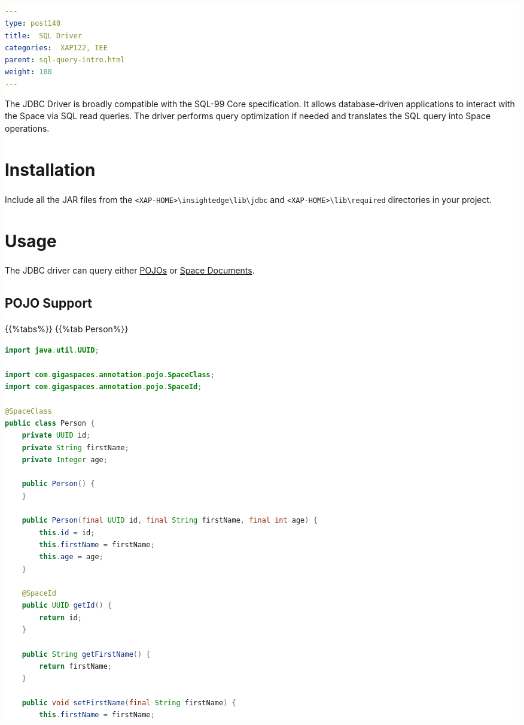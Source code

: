```yaml
---
type: post140
title:  SQL Driver
categories:  XAP122, IEE
parent: sql-query-intro.html
weight: 100
---
```


 

The JDBC Driver is broadly compatible with the SQL-99 Core specification. It allows database-driven applications to interact with the Space via SQL read queries. The driver performs query optimization if needed and translates the SQL query into Space operations.
 

# Installation

Include all the JAR files from the `<XAP-HOME>\insightedge\lib\jdbc` and `<XAP-HOME>\lib\required` directories in your project.


# Usage

The JDBC driver can query either [POJOs](./pojo-overview.html) or [Space Documents](./document-overview.html).


## POJO Support
 
{{%tabs%}}
{{%tab Person%}}
```java
import java.util.UUID;

import com.gigaspaces.annotation.pojo.SpaceClass;
import com.gigaspaces.annotation.pojo.SpaceId;

@SpaceClass
public class Person {
	private UUID id;
	private String firstName;
	private Integer age;

	public Person() {
	}

	public Person(final UUID id, final String firstName, final int age) {
		this.id = id;
		this.firstName = firstName;
		this.age = age;
	}

	@SpaceId
	public UUID getId() {
		return id;
	}

	public String getFirstName() {
		return firstName;
	}

	public void setFirstName(final String firstName) {
		this.firstName = firstName;
```